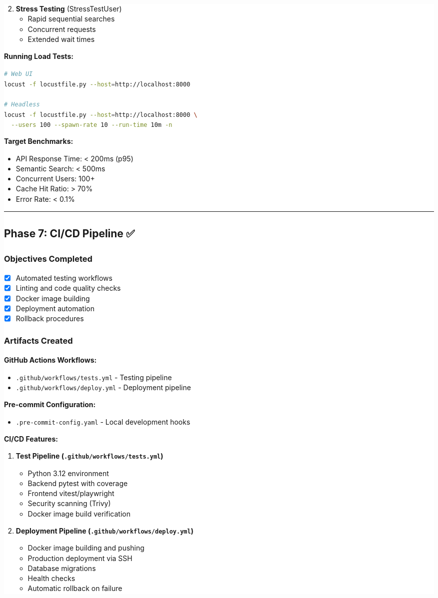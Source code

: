 2. **Stress Testing** (StressTestUser)
   - Rapid sequential searches
   - Concurrent requests
   - Extended wait times

**Running Load Tests:**
```bash
# Web UI
locust -f locustfile.py --host=http://localhost:8000

# Headless
locust -f locustfile.py --host=http://localhost:8000 \
  --users 100 --spawn-rate 10 --run-time 10m -n
```

**Target Benchmarks:**
- API Response Time: < 200ms (p95)
- Semantic Search: < 500ms
- Concurrent Users: 100+
- Cache Hit Ratio: > 70%
- Error Rate: < 0.1%

---

## Phase 7: CI/CD Pipeline ✅

### Objectives Completed
- [x] Automated testing workflows
- [x] Linting and code quality checks
- [x] Docker image building
- [x] Deployment automation
- [x] Rollback procedures

### Artifacts Created

**GitHub Actions Workflows:**
- `.github/workflows/tests.yml` - Testing pipeline
- `.github/workflows/deploy.yml` - Deployment pipeline

**Pre-commit Configuration:**
- `.pre-commit-config.yaml` - Local development hooks

**CI/CD Features:**

1. **Test Pipeline (`.github/workflows/tests.yml`)**
   - Python 3.12 environment
   - Backend pytest with coverage
   - Frontend vitest/playwright
   - Security scanning (Trivy)
   - Docker image build verification

2. **Deployment Pipeline (`.github/workflows/deploy.yml`)**
   - Docker image building and pushing
   - Production deployment via SSH
   - Database migrations
   - Health checks
   - Automatic rollback on failure
